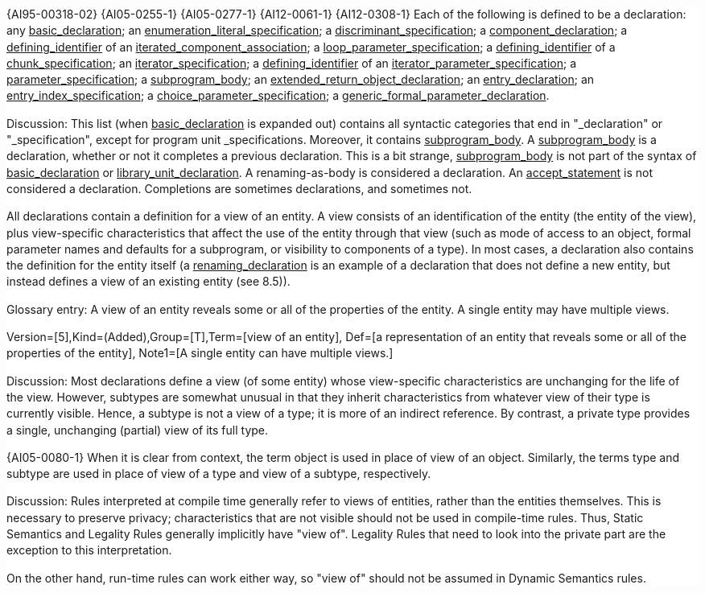 {AI95-00318-02} {AI05-0255-1} {AI05-0277-1} {AI12-0061-1} {AI12-0308-1} Each of the following is defined to be a declaration: any [basic_declaration](./AA-3.1#S0021); an [enumeration_literal_specification](./AA-3.5#S0039); a [discriminant_specification](./AA-3.7#S0062); a [component_declaration](./AA-3.8#S0070); a [defining_identifier](./AA-3.1#S0022) of an [iterated_component_association](./AA-4.3#S0119); a [loop_parameter_specification](./AA-5.5#S0181); a [defining_identifier](./AA-3.1#S0022) of a [chunk_specification](./AA-5.5#S0180); an [iterator_specification](./AA-5.5#S0183); a [defining_identifier](./AA-3.1#S0022) of an [iterator_parameter_specification](./AA-5.5#S0186); a [parameter_specification](./AA-6.1#S0207); a [subprogram_body](./AA-6.3#S0216); an [extended_return_object_declaration](./AA-6.5#S0224); an [entry_declaration](./AA-9.5#S0257); an [entry_index_specification](./AA-9.5#S0263); a [choice_parameter_specification](./AA-11.2#S0306); a [generic_formal_parameter_declaration](./AA-12.1#S0314). 

Discussion: This list (when [basic_declaration](./AA-3.1#S0021) is expanded out) contains all syntactic categories that end in "_declaration" or "_specification", except for program unit _specifications. Moreover, it contains [subprogram_body](./AA-6.3#S0216). A [subprogram_body](./AA-6.3#S0216) is a declaration, whether or not it completes a previous declaration. This is a bit strange, [subprogram_body](./AA-6.3#S0216) is not part of the syntax of [basic_declaration](./AA-3.1#S0021) or [library_unit_declaration](./AA-10.1#S0288). A renaming-as-body is considered a declaration. An [accept_statement](./AA-9.5#S0258) is not considered a declaration. Completions are sometimes declarations, and sometimes not. 

All declarations contain a definition for a view of an entity. A view consists of an identification of the entity (the entity of the view), plus view-specific characteristics that affect the use of the entity through that view (such as mode of access to an object, formal parameter names and defaults for a subprogram, or visibility to components of a type). In most cases, a declaration also contains the definition for the entity itself (a [renaming_declaration](./AA-8.5#S0238) is an example of a declaration that does not define a new entity, but instead defines a view of an existing entity (see 8.5)).

Glossary entry: A view of an entity reveals some or all of the properties of the entity. A single entity may have multiple views.

Version=[5],Kind=(Added),Group=[T],Term=[view of an entity], Def=[a representation of an entity that reveals some or all of the properties of the entity], Note1=[A single entity can have multiple views.]

Discussion: Most declarations define a view (of some entity) whose view-specific characteristics are unchanging for the life of the view. However, subtypes are somewhat unusual in that they inherit characteristics from whatever view of their type is currently visible. Hence, a subtype is not a view of a type; it is more of an indirect reference. By contrast, a private type provides a single, unchanging (partial) view of its full type. 

{AI05-0080-1} When it is clear from context, the term object is used in place of view of an object. Similarly, the terms type and subtype are used in place of view of a type and view of a subtype, respectively.

Discussion: Rules interpreted at compile time generally refer to views of entities, rather than the entities themselves. This is necessary to preserve privacy; characteristics that are not visible should not be used in compile-time rules. Thus, Static Semantics and Legality Rules generally implicitly have "view of". Legality Rules that need to look into the private part are the exception to this interpretation.

On the other hand, run-time rules can work either way, so "view of" should not be assumed in Dynamic Semantics rules.
